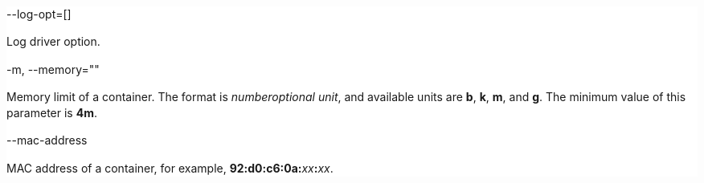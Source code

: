 <tr id="en-us_topic_0183243660_en-us_topic_0155236887_en-us_topic_0124544921_en-us_topic_0043209392_row1943121115418"><td class="cellrowborder" valign="top" width="32%" headers="mcps1.2.3.1.1 "><p id="en-us_topic_0183243660_en-us_topic_0155236887_en-us_topic_0124544921_en-us_topic_0043209392_p394331118414"><a name="en-us_topic_0183243660_en-us_topic_0155236887_en-us_topic_0124544921_en-us_topic_0043209392_p394331118414"></a><a name="en-us_topic_0183243660_en-us_topic_0155236887_en-us_topic_0124544921_en-us_topic_0043209392_p394331118414"></a>--log-opt=[]</p>
</td>
<td class="cellrowborder" valign="top" width="68%" headers="mcps1.2.3.1.2 "><p id="en-us_topic_0183243660_en-us_topic_0155236887_en-us_topic_0124544921_en-us_topic_0043209392_p1348874894116"><a name="en-us_topic_0183243660_en-us_topic_0155236887_en-us_topic_0124544921_en-us_topic_0043209392_p1348874894116"></a><a name="en-us_topic_0183243660_en-us_topic_0155236887_en-us_topic_0124544921_en-us_topic_0043209392_p1348874894116"></a>Log driver option.</p>
</td>
</tr>
<tr id="en-us_topic_0183243660_en-us_topic_0155236887_en-us_topic_0124544921_en-us_topic_0043209392_row1469012816412"><td class="cellrowborder" valign="top" width="32%" headers="mcps1.2.3.1.1 "><p id="en-us_topic_0183243660_en-us_topic_0155236887_en-us_topic_0124544921_en-us_topic_0043209392_p26901688416"><a name="en-us_topic_0183243660_en-us_topic_0155236887_en-us_topic_0124544921_en-us_topic_0043209392_p26901688416"></a><a name="en-us_topic_0183243660_en-us_topic_0155236887_en-us_topic_0124544921_en-us_topic_0043209392_p26901688416"></a>-m, --memory=""</p>
</td>
<td class="cellrowborder" valign="top" width="68%" headers="mcps1.2.3.1.2 "><p id="en-us_topic_0183243660_en-us_topic_0155236887_en-us_topic_0124544921_en-us_topic_0043209392_p1469017824112"><a name="en-us_topic_0183243660_en-us_topic_0155236887_en-us_topic_0124544921_en-us_topic_0043209392_p1469017824112"></a><a name="en-us_topic_0183243660_en-us_topic_0155236887_en-us_topic_0124544921_en-us_topic_0043209392_p1469017824112"></a>Memory limit of a container. The format is <em id="en-us_topic_0183243660_i61051422132213"><a name="en-us_topic_0183243660_i61051422132213"></a><a name="en-us_topic_0183243660_i61051422132213"></a>number</em><em id="en-us_topic_0183243660_i710622242219"><a name="en-us_topic_0183243660_i710622242219"></a><a name="en-us_topic_0183243660_i710622242219"></a>optional unit</em>, and available units are <strong id="en-us_topic_0183243660_b710722218224"><a name="en-us_topic_0183243660_b710722218224"></a><a name="en-us_topic_0183243660_b710722218224"></a>b</strong>, <strong id="en-us_topic_0183243660_b151071222202211"><a name="en-us_topic_0183243660_b151071222202211"></a><a name="en-us_topic_0183243660_b151071222202211"></a>k</strong>, <strong id="en-us_topic_0183243660_b410742292216"><a name="en-us_topic_0183243660_b410742292216"></a><a name="en-us_topic_0183243660_b410742292216"></a>m</strong>, and <strong id="en-us_topic_0183243660_b21081722112214"><a name="en-us_topic_0183243660_b21081722112214"></a><a name="en-us_topic_0183243660_b21081722112214"></a>g</strong>. The minimum value of this parameter is <strong id="en-us_topic_0183243660_b105124263222"><a name="en-us_topic_0183243660_b105124263222"></a><a name="en-us_topic_0183243660_b105124263222"></a>4m</strong>.</p>
</td>
</tr>
<tr id="en-us_topic_0183243660_en-us_topic_0155236887_en-us_topic_0124544921_en-us_topic_0043209392_row102019564425"><td class="cellrowborder" valign="top" width="32%" headers="mcps1.2.3.1.1 "><p id="en-us_topic_0183243660_en-us_topic_0155236887_en-us_topic_0124544921_en-us_topic_0043209392_p10201566422"><a name="en-us_topic_0183243660_en-us_topic_0155236887_en-us_topic_0124544921_en-us_topic_0043209392_p10201566422"></a><a name="en-us_topic_0183243660_en-us_topic_0155236887_en-us_topic_0124544921_en-us_topic_0043209392_p10201566422"></a>--mac-address</p>
</td>
<td class="cellrowborder" valign="top" width="68%" headers="mcps1.2.3.1.2 "><p id="en-us_topic_0183243660_en-us_topic_0155236887_en-us_topic_0124544921_en-us_topic_0043209392_p920175644216"><a name="en-us_topic_0183243660_en-us_topic_0155236887_en-us_topic_0124544921_en-us_topic_0043209392_p920175644216"></a><a name="en-us_topic_0183243660_en-us_topic_0155236887_en-us_topic_0124544921_en-us_topic_0043209392_p920175644216"></a>MAC address of a container, for example, <strong id="en-us_topic_0183243660_b132863556223"><a name="en-us_topic_0183243660_b132863556223"></a><a name="en-us_topic_0183243660_b132863556223"></a>92:d0:c6:0a:</strong><em id="en-us_topic_0183243660_i7116165712228"><a name="en-us_topic_0183243660_i7116165712228"></a><a name="en-us_topic_0183243660_i7116165712228"></a>xx</em><strong id="en-us_topic_0183243660_b10221115952216"><a name="en-us_topic_0183243660_b10221115952216"></a><a name="en-us_topic_0183243660_b10221115952216"></a>:</strong><em id="en-us_topic_0183243660_i131757212234"><a name="en-us_topic_0183243660_i131757212234"></a><a name="en-us_topic_0183243660_i131757212234"></a>xx</em>.</p>
</td>
</tr>